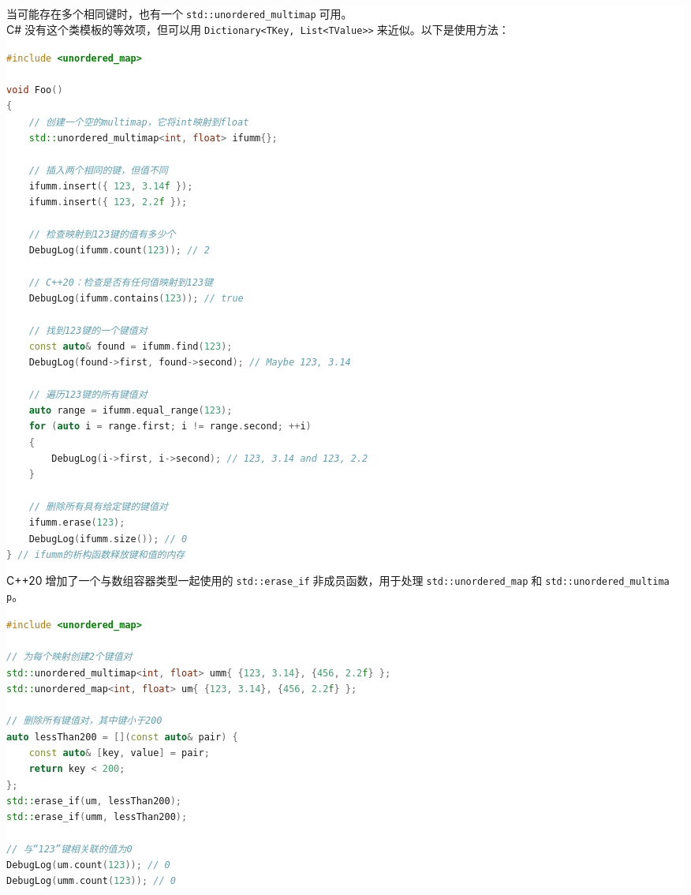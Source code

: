 当可能存在多个相同键时，也有一个 `std::unordered_multimap` 可用。
</br>C# 没有这个类模板的等效项，但可以用 `Dictionary<TKey, List<TValue>>` 来近似。以下是使用方法：

```c++
#include <unordered_map>
 
void Foo()
{
    // 创建一个空的multimap，它将int映射到float
    std::unordered_multimap<int, float> ifumm{};
 
    // 插入两个相同的键，但值不同
    ifumm.insert({ 123, 3.14f });
    ifumm.insert({ 123, 2.2f });
 
    // 检查映射到123键的值有多少个
    DebugLog(ifumm.count(123)); // 2
 
    // C++20：检查是否有任何值映射到123键
    DebugLog(ifumm.contains(123)); // true
 
    // 找到123键的一个键值对
    const auto& found = ifumm.find(123);
    DebugLog(found->first, found->second); // Maybe 123, 3.14
 
    // 遍历123键的所有键值对
    auto range = ifumm.equal_range(123);
    for (auto i = range.first; i != range.second; ++i)
    {
        DebugLog(i->first, i->second); // 123, 3.14 and 123, 2.2
    }
 
    // 删除所有具有给定键的键值对
    ifumm.erase(123);
    DebugLog(ifumm.size()); // 0
} // ifumm的析构函数释放键和值的内存
```

C++20 增加了一个与数组容器类型一起使用的 `std::erase_if` 非成员函数，用于处理 `std::unordered_map` 和 `std::unordered_multimap`。

```c++
#include <unordered_map>
 
// 为每个映射创建2个键值对
std::unordered_multimap<int, float> umm{ {123, 3.14}, {456, 2.2f} };
std::unordered_map<int, float> um{ {123, 3.14}, {456, 2.2f} };
 
// 删除所有键值对，其中键小于200
auto lessThan200 = [](const auto& pair) {
    const auto& [key, value] = pair;
    return key < 200;
};
std::erase_if(um, lessThan200);
std::erase_if(umm, lessThan200);
 
// 与“123”键相关联的值为0
DebugLog(um.count(123)); // 0
DebugLog(umm.count(123)); // 0
```
